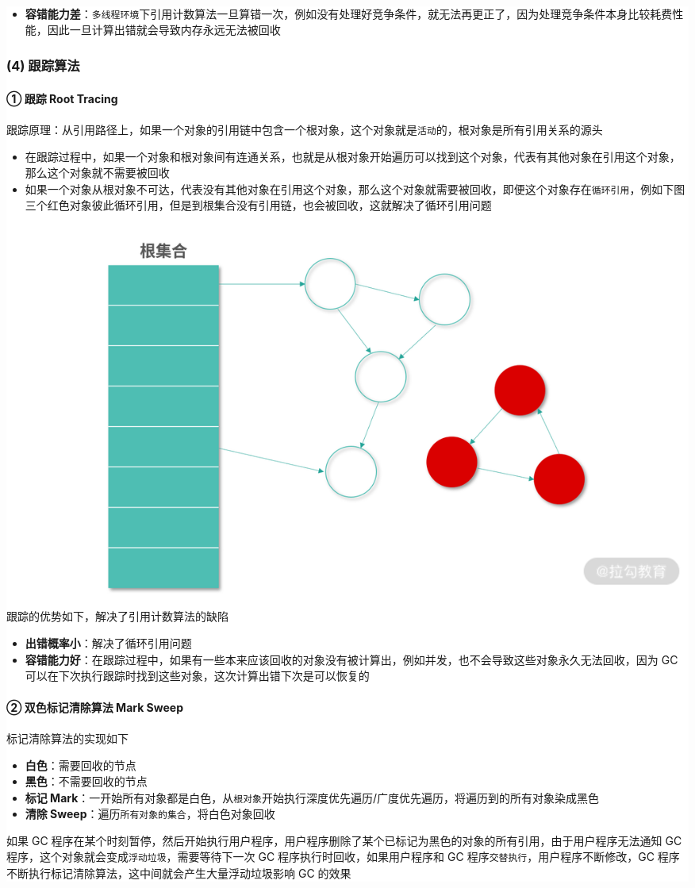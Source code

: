 * **容错能力差**：`多线程环境`下引用计数算法一旦算错一次，例如没有处理好竞争条件，就无法再更正了，因为处理竞争条件本身比较耗费性能，因此一旦计算出错就会导致内存永远无法被回收

### (4) 跟踪算法

#### ① 跟踪 Root Tracing

跟踪原理：从引用路径上，如果一个对象的引用链中包含一个根对象，这个对象就是`活动`的，根对象是所有引用关系的源头

* 在跟踪过程中，如果一个对象和根对象间有连通关系，也就是从根对象开始遍历可以找到这个对象，代表有其他对象在引用这个对象，那么这个对象就不需要被回收
* 如果一个对象从根对象不可达，代表没有其他对象在引用这个对象，那么这个对象就需要被回收，即便这个对象存在`循环引用`，例如下图三个红色对象彼此循环引用，但是到根集合没有引用链，也会被回收，这就解决了循环引用问题

![跟踪](https://github.com/yuyuyuzhang/Blog/blob/master/images/%E8%AE%A1%E7%AE%97%E6%9C%BA/%E8%B7%9F%E8%B8%AA.png)

跟踪的优势如下，解决了引用计数算法的缺陷

* **出错概率小**：解决了循环引用问题
* **容错能力好**：在跟踪过程中，如果有一些本来应该回收的对象没有被计算出，例如并发，也不会导致这些对象永久无法回收，因为 GC 可以在下次执行跟踪时找到这些对象，这次计算出错下次是可以恢复的

#### ② 双色标记清除算法 Mark Sweep

标记清除算法的实现如下

* **白色**：需要回收的节点
* **黑色**：不需要回收的节点
* **标记 Mark**：一开始所有对象都是白色，从`根对象`开始执行深度优先遍历/广度优先遍历，将遍历到的所有对象染成黑色
* **清除 Sweep**：遍历`所有对象的集合`，将白色对象回收

如果 GC 程序在某个时刻暂停，然后开始执行用户程序，用户程序删除了某个已标记为黑色的对象的所有引用，由于用户程序无法通知 GC 程序，这个对象就会变成`浮动垃圾`，需要等待下一次 GC 程序执行时回收，如果用户程序和 GC 程序`交替执行`，用户程序不断修改，GC 程序不断执行标记清除算法，这中间就会产生大量浮动垃圾影响 GC 的效果
